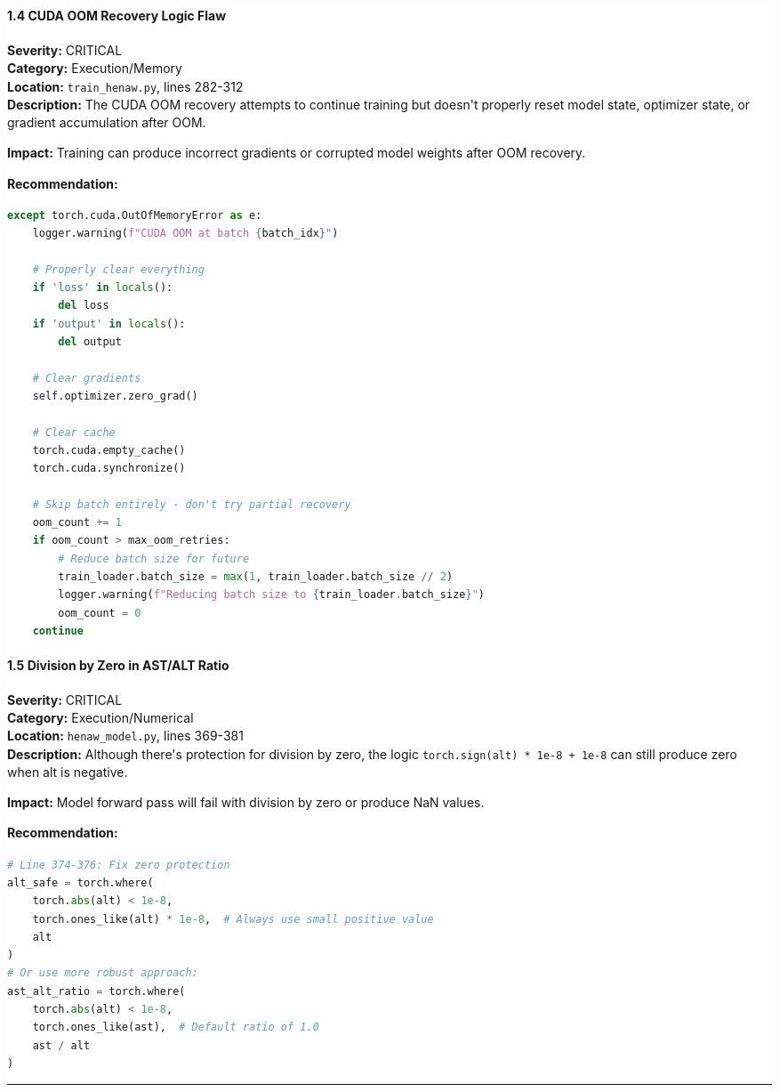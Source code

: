 #### 1.4 CUDA OOM Recovery Logic Flaw
**Severity:** CRITICAL  
**Category:** Execution/Memory  
**Location:** `train_henaw.py`, lines 282-312  
**Description:** The CUDA OOM recovery attempts to continue training but doesn't properly reset model state, optimizer state, or gradient accumulation after OOM.

**Impact:** Training can produce incorrect gradients or corrupted model weights after OOM recovery.

**Recommendation:**
```python
except torch.cuda.OutOfMemoryError as e:
    logger.warning(f"CUDA OOM at batch {batch_idx}")
    
    # Properly clear everything
    if 'loss' in locals():
        del loss
    if 'output' in locals():
        del output
    
    # Clear gradients
    self.optimizer.zero_grad()
    
    # Clear cache
    torch.cuda.empty_cache()
    torch.cuda.synchronize()
    
    # Skip batch entirely - don't try partial recovery
    oom_count += 1
    if oom_count > max_oom_retries:
        # Reduce batch size for future
        train_loader.batch_size = max(1, train_loader.batch_size // 2)
        logger.warning(f"Reducing batch size to {train_loader.batch_size}")
        oom_count = 0
    continue
```

#### 1.5 Division by Zero in AST/ALT Ratio
**Severity:** CRITICAL  
**Category:** Execution/Numerical  
**Location:** `henaw_model.py`, lines 369-381  
**Description:** Although there's protection for division by zero, the logic `torch.sign(alt) * 1e-8 + 1e-8` can still produce zero when alt is negative.

**Impact:** Model forward pass will fail with division by zero or produce NaN values.

**Recommendation:**
```python
# Line 374-376: Fix zero protection
alt_safe = torch.where(
    torch.abs(alt) < 1e-8,
    torch.ones_like(alt) * 1e-8,  # Always use small positive value
    alt
)
# Or use more robust approach:
ast_alt_ratio = torch.where(
    torch.abs(alt) < 1e-8,
    torch.ones_like(ast),  # Default ratio of 1.0
    ast / alt
)
```

---